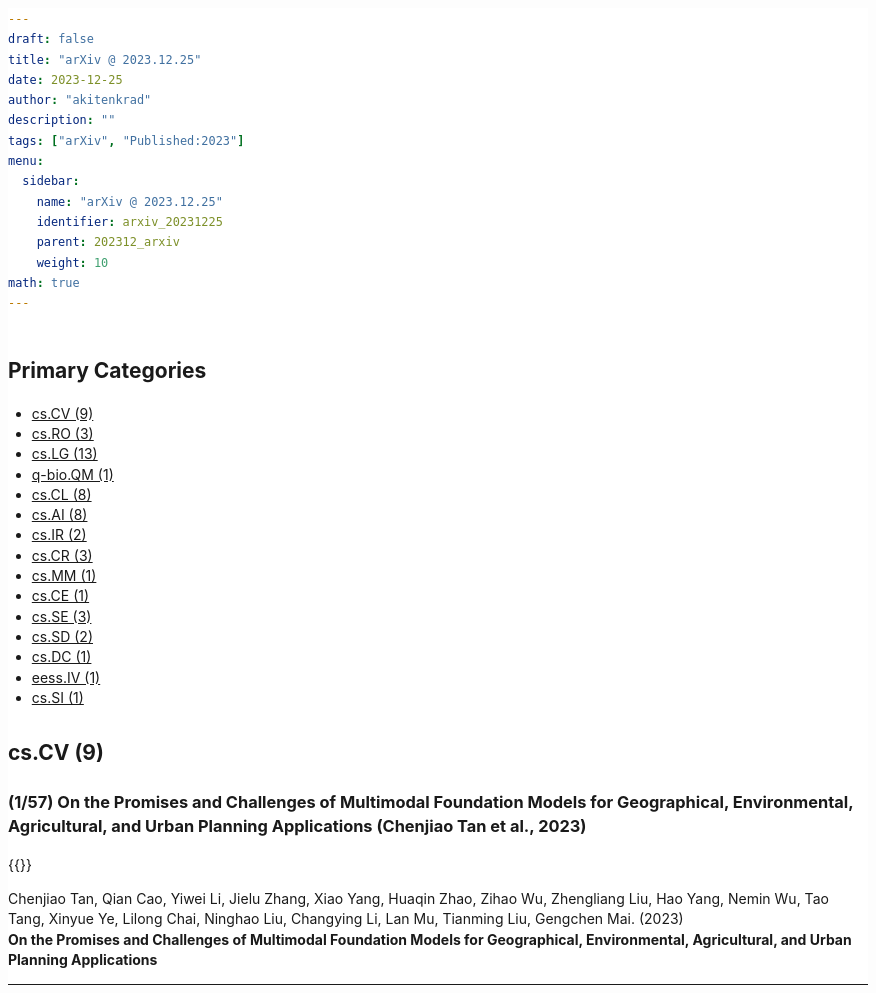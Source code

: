 ```yaml
---
draft: false
title: "arXiv @ 2023.12.25"
date: 2023-12-25
author: "akitenkrad"
description: ""
tags: ["arXiv", "Published:2023"]
menu:
  sidebar:
    name: "arXiv @ 2023.12.25"
    identifier: arxiv_20231225
    parent: 202312_arxiv
    weight: 10
math: true
---
```


<figure style="border:none; width:100%; display:flex; justify-content: center">
    <iframe src="pie.html" width=900 height=620 style="border:none"></iframe>
</figure>


## Primary Categories

- [cs.CV (9)](#cscv-9)
- [cs.RO (3)](#csro-3)
- [cs.LG (13)](#cslg-13)
- [q-bio.QM (1)](#q-bioqm-1)
- [cs.CL (8)](#cscl-8)
- [cs.AI (8)](#csai-8)
- [cs.IR (2)](#csir-2)
- [cs.CR (3)](#cscr-3)
- [cs.MM (1)](#csmm-1)
- [cs.CE (1)](#csce-1)
- [cs.SE (3)](#csse-3)
- [cs.SD (2)](#cssd-2)
- [cs.DC (1)](#csdc-1)
- [eess.IV (1)](#eessiv-1)
- [cs.SI (1)](#cssi-1)

## cs.CV (9)



### (1/57) On the Promises and Challenges of Multimodal Foundation Models for Geographical, Environmental, Agricultural, and Urban Planning Applications (Chenjiao Tan et al., 2023)

{{<citation>}}

Chenjiao Tan, Qian Cao, Yiwei Li, Jielu Zhang, Xiao Yang, Huaqin Zhao, Zihao Wu, Zhengliang Liu, Hao Yang, Nemin Wu, Tao Tang, Xinyue Ye, Lilong Chai, Ninghao Liu, Changying Li, Lan Mu, Tianming Liu, Gengchen Mai. (2023)  
**On the Promises and Challenges of Multimodal Foundation Models for Geographical, Environmental, Agricultural, and Urban Planning Applications**  

---